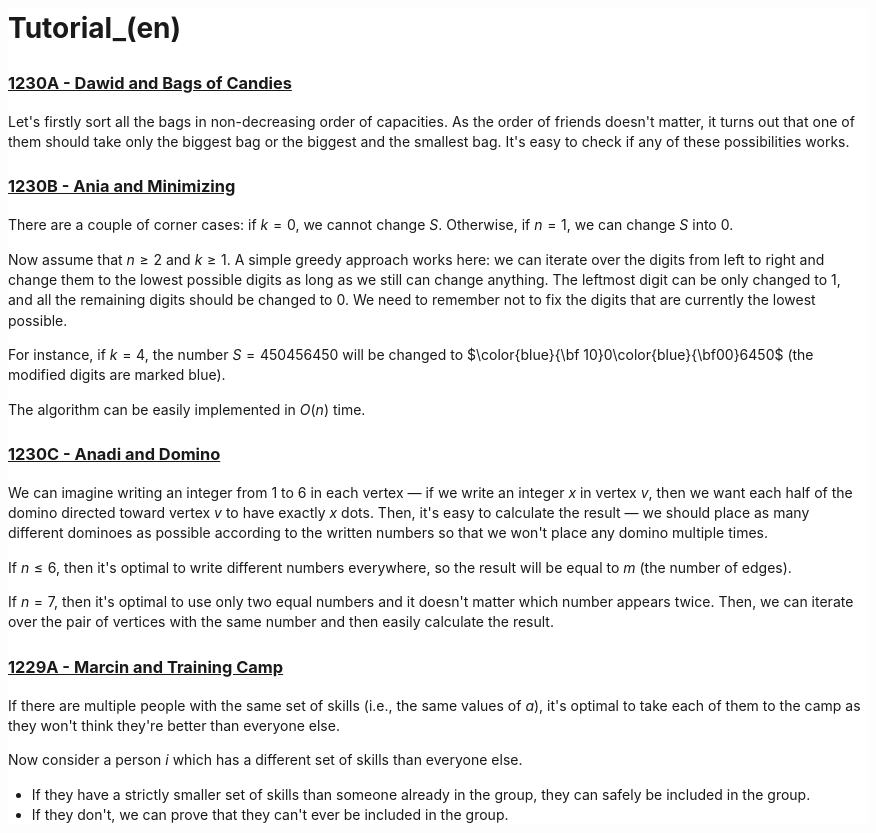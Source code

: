 # Tutorial_(en)


### [1230A - Dawid and Bags of Candies](https://codeforces.com/contest/1230/problem/A "Codeforces Round 588 (Div. 2)")

Let's firstly sort all the bags in non-decreasing order of capacities. As the order of friends doesn't matter, it turns out that one of them should take only the biggest bag or the biggest and the smallest bag. It's easy to check if any of these possibilities works.

 
### [1230B - Ania and Minimizing](https://codeforces.com/contest/1230/problem/B "Codeforces Round 588 (Div. 2)")

There are a couple of corner cases: if $k=0$, we cannot change $S$. Otherwise, if $n=1$, we can change $S$ into $0$.

Now assume that $n \geq 2$ and $k \geq 1$. A simple greedy approach works here: we can iterate over the digits from left to right and change them to the lowest possible digits as long as we still can change anything. The leftmost digit can be only changed to $1$, and all the remaining digits should be changed to $0$. We need to remember not to fix the digits that are currently the lowest possible.

For instance, if $k=4$, the number $S=450456450$ will be changed to $\color{blue}{\bf 10}0\color{blue}{\bf00}6450$ (the modified digits are marked blue).

The algorithm can be easily implemented in $O(n)$ time.

 
### [1230C - Anadi and Domino](https://codeforces.com/contest/1230/problem/C "Codeforces Round 588 (Div. 2)")

We can imagine writing an integer from $1$ to $6$ in each vertex — if we write an integer $x$ in vertex $v$, then we want each half of the domino directed toward vertex $v$ to have exactly $x$ dots. Then, it's easy to calculate the result — we should place as many different dominoes as possible according to the written numbers so that we won't place any domino multiple times.

If $n \leq 6$, then it's optimal to write different numbers everywhere, so the result will be equal to $m$ (the number of edges).

If $n=7$, then it's optimal to use only two equal numbers and it doesn't matter which number appears twice. Then, we can iterate over the pair of vertices with the same number and then easily calculate the result.

 
### [1229A - Marcin and Training Camp](https://codeforces.com/contest/1229/problem/A "Codeforces Round 588 (Div. 1)")

If there are multiple people with the same set of skills (i.e., the same values of $a$), it's optimal to take each of them to the camp as they won't think they're better than everyone else.

Now consider a person $i$ which has a different set of skills than everyone else. 

* If they have a strictly smaller set of skills than someone already in the group, they can safely be included in the group.
* If they don't, we can prove that they can't ever be included in the group.
